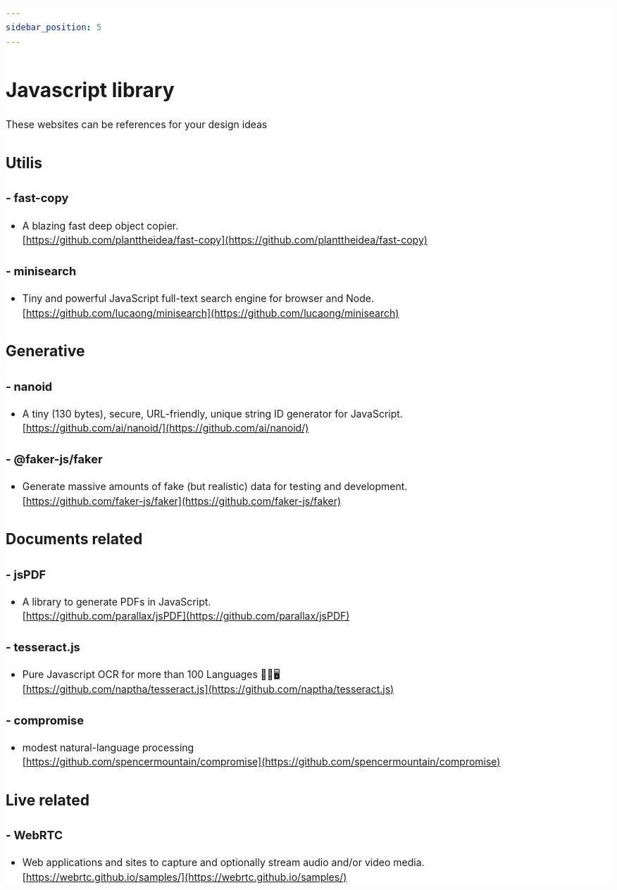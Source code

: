 ```yaml
---
sidebar_position: 5
---
```


# Javascript library

These websites can be references for your design ideas 

## Utilis
### - fast-copy
- A blazing fast deep object copier.     
[https://github.com/planttheidea/fast-copy](https://github.com/planttheidea/fast-copy)

### - minisearch  
- Tiny and powerful JavaScript full-text search engine for browser and Node.     
[https://github.com/lucaong/minisearch](https://github.com/lucaong/minisearch)

## Generative
### - nanoid
- A tiny (130 bytes), secure, URL-friendly, unique string ID generator for JavaScript.   
[https://github.com/ai/nanoid/](https://github.com/ai/nanoid/)

### - @faker-js/faker
- Generate massive amounts of fake (but realistic) data for testing and development.     
[https://github.com/faker-js/faker](https://github.com/faker-js/faker)


## Documents related 
### - jsPDF
- A library to generate PDFs in JavaScript.     
[https://github.com/parallax/jsPDF](https://github.com/parallax/jsPDF)

### - tesseract.js  
- Pure Javascript OCR for more than 100 Languages 📖🎉🖥       
[https://github.com/naptha/tesseract.js](https://github.com/naptha/tesseract.js)

### - compromise  
- modest natural-language processing        
[https://github.com/spencermountain/compromise](https://github.com/spencermountain/compromise)      


## Live related  
### - WebRTC
- Web applications and sites to capture and optionally stream audio and/or video media.   
[https://webrtc.github.io/samples/](https://webrtc.github.io/samples/)
